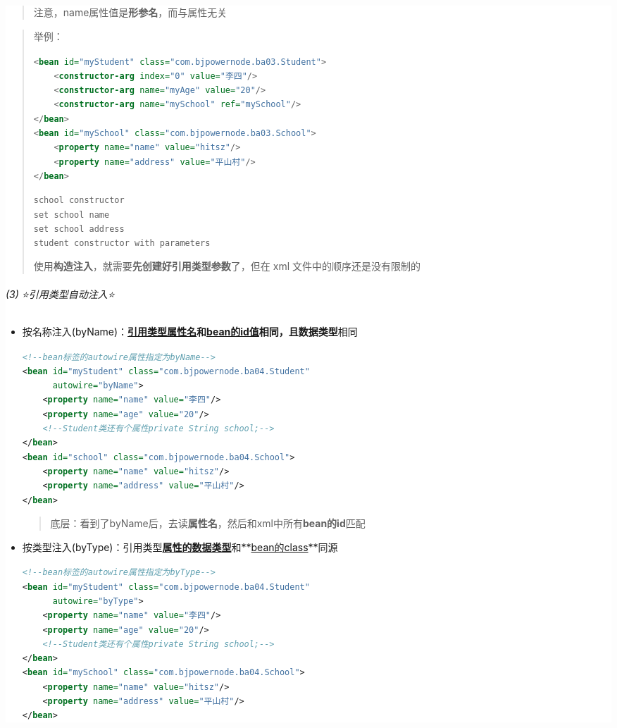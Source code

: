   > 注意，name属性值是**形参名**，而与属性无关

  > 举例：
  >
  > ```xml
  > <bean id="myStudent" class="com.bjpowernode.ba03.Student">
  >     <constructor-arg index="0" value="李四"/>
  >     <constructor-arg name="myAge" value="20"/>
  >     <constructor-arg name="mySchool" ref="mySchool"/>
  > </bean>
  > <bean id="mySchool" class="com.bjpowernode.ba03.School">
  >     <property name="name" value="hitsz"/>
  >     <property name="address" value="平山村"/>
  > </bean>
  > ```
  >
  > ```dos
  > school constructor
  > set school name
  > set school address
  > student constructor with parameters
  > ```
  >
  > 使用**构造注入**，就需要**先创建好引用类型参数**了，但在 xml 文件中的顺序还是没有限制的

###### (3) :star:引用类型自动注入:star:

- 按名称注入(byName)：**<u>引用类型属性名</u>**和**<u>bean的id值</u>**相同，且**数据类型**相同

  ```xml
  <!--bean标签的autowire属性指定为byName-->
  <bean id="myStudent" class="com.bjpowernode.ba04.Student" 
        autowire="byName">
      <property name="name" value="李四"/>
      <property name="age" value="20"/>
      <!--Student类还有个属性private String school;-->
  </bean>
  <bean id="school" class="com.bjpowernode.ba04.School">
      <property name="name" value="hitsz"/>
      <property name="address" value="平山村"/>
  </bean>
  ```

  > 底层：看到了byName后，去读**属性名**，然后和xml中所有**bean的id**匹配

- 按类型注入(byType)：引用类型<u>**属性的数据类型**</u>和**<u>bean的class</u>**同源

  ```xml
  <!--bean标签的autowire属性指定为byType-->
  <bean id="myStudent" class="com.bjpowernode.ba04.Student" 
        autowire="byType">
      <property name="name" value="李四"/>
      <property name="age" value="20"/>
      <!--Student类还有个属性private String school;-->
  </bean>
  <bean id="mySchool" class="com.bjpowernode.ba04.School">
      <property name="name" value="hitsz"/>
      <property name="address" value="平山村"/>
  </bean>
  ```
